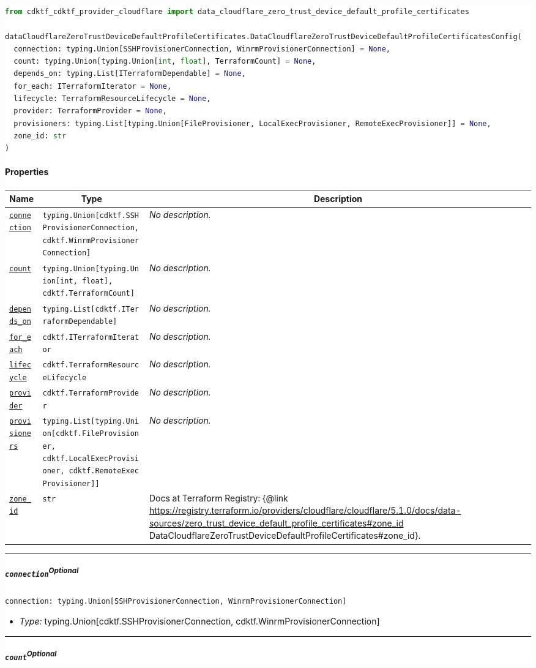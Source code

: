```python
from cdktf_cdktf_provider_cloudflare import data_cloudflare_zero_trust_device_default_profile_certificates

dataCloudflareZeroTrustDeviceDefaultProfileCertificates.DataCloudflareZeroTrustDeviceDefaultProfileCertificatesConfig(
  connection: typing.Union[SSHProvisionerConnection, WinrmProvisionerConnection] = None,
  count: typing.Union[typing.Union[int, float], TerraformCount] = None,
  depends_on: typing.List[ITerraformDependable] = None,
  for_each: ITerraformIterator = None,
  lifecycle: TerraformResourceLifecycle = None,
  provider: TerraformProvider = None,
  provisioners: typing.List[typing.Union[FileProvisioner, LocalExecProvisioner, RemoteExecProvisioner]] = None,
  zone_id: str
)
```

#### Properties <a name="Properties" id="Properties"></a>

| **Name** | **Type** | **Description** |
| --- | --- | --- |
| <code><a href="#@cdktf/provider-cloudflare.dataCloudflareZeroTrustDeviceDefaultProfileCertificates.DataCloudflareZeroTrustDeviceDefaultProfileCertificatesConfig.property.connection">connection</a></code> | <code>typing.Union[cdktf.SSHProvisionerConnection, cdktf.WinrmProvisionerConnection]</code> | *No description.* |
| <code><a href="#@cdktf/provider-cloudflare.dataCloudflareZeroTrustDeviceDefaultProfileCertificates.DataCloudflareZeroTrustDeviceDefaultProfileCertificatesConfig.property.count">count</a></code> | <code>typing.Union[typing.Union[int, float], cdktf.TerraformCount]</code> | *No description.* |
| <code><a href="#@cdktf/provider-cloudflare.dataCloudflareZeroTrustDeviceDefaultProfileCertificates.DataCloudflareZeroTrustDeviceDefaultProfileCertificatesConfig.property.dependsOn">depends_on</a></code> | <code>typing.List[cdktf.ITerraformDependable]</code> | *No description.* |
| <code><a href="#@cdktf/provider-cloudflare.dataCloudflareZeroTrustDeviceDefaultProfileCertificates.DataCloudflareZeroTrustDeviceDefaultProfileCertificatesConfig.property.forEach">for_each</a></code> | <code>cdktf.ITerraformIterator</code> | *No description.* |
| <code><a href="#@cdktf/provider-cloudflare.dataCloudflareZeroTrustDeviceDefaultProfileCertificates.DataCloudflareZeroTrustDeviceDefaultProfileCertificatesConfig.property.lifecycle">lifecycle</a></code> | <code>cdktf.TerraformResourceLifecycle</code> | *No description.* |
| <code><a href="#@cdktf/provider-cloudflare.dataCloudflareZeroTrustDeviceDefaultProfileCertificates.DataCloudflareZeroTrustDeviceDefaultProfileCertificatesConfig.property.provider">provider</a></code> | <code>cdktf.TerraformProvider</code> | *No description.* |
| <code><a href="#@cdktf/provider-cloudflare.dataCloudflareZeroTrustDeviceDefaultProfileCertificates.DataCloudflareZeroTrustDeviceDefaultProfileCertificatesConfig.property.provisioners">provisioners</a></code> | <code>typing.List[typing.Union[cdktf.FileProvisioner, cdktf.LocalExecProvisioner, cdktf.RemoteExecProvisioner]]</code> | *No description.* |
| <code><a href="#@cdktf/provider-cloudflare.dataCloudflareZeroTrustDeviceDefaultProfileCertificates.DataCloudflareZeroTrustDeviceDefaultProfileCertificatesConfig.property.zoneId">zone_id</a></code> | <code>str</code> | Docs at Terraform Registry: {@link https://registry.terraform.io/providers/cloudflare/cloudflare/5.1.0/docs/data-sources/zero_trust_device_default_profile_certificates#zone_id DataCloudflareZeroTrustDeviceDefaultProfileCertificates#zone_id}. |

---

##### `connection`<sup>Optional</sup> <a name="connection" id="@cdktf/provider-cloudflare.dataCloudflareZeroTrustDeviceDefaultProfileCertificates.DataCloudflareZeroTrustDeviceDefaultProfileCertificatesConfig.property.connection"></a>

```python
connection: typing.Union[SSHProvisionerConnection, WinrmProvisionerConnection]
```

- *Type:* typing.Union[cdktf.SSHProvisionerConnection, cdktf.WinrmProvisionerConnection]

---

##### `count`<sup>Optional</sup> <a name="count" id="@cdktf/provider-cloudflare.dataCloudflareZeroTrustDeviceDefaultProfileCertificates.DataCloudflareZeroTrustDeviceDefaultProfileCertificatesConfig.property.count"></a>
